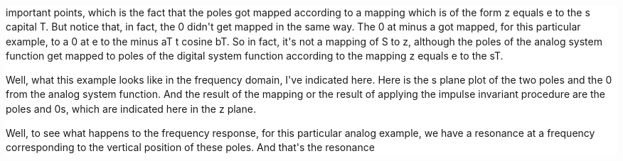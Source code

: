   <span m='273910'>important</span> <span m='274390'>points,</span> <span m='275180'>which</span>
  <span m='275380'>is</span> <span m='276160'>the</span> <span m='276250'>fact</span>
  <span m='276850'>that</span> <span m='277840'>the</span> <span m='277960'>poles</span>
  <span m='278770'>got</span> <span m='279010'>mapped</span> <span m='279610'>according</span>
  <span m='280150'>to</span> <span m='280570'>a</span> <span m='280630'>mapping</span>
  <span m='281420'>which</span> <span m='281620'>is</span> <span m='282310'>of</span>
  <span m='282430'>the</span> <span m='282550'>form</span> <span m='282940'>z</span>
  <span m='283270'>equals</span> <span m='283660'>e</span> <span m='283880'>to</span>
  <span m='284020'>the</span> <span m='284200'>s</span> <span m='284950'>capital</span>
  <span m='285430'>T.</span> <span m='286420'>But</span> <span m='286630'>notice</span>
  <span m='287290'>that,</span> <span m='287490'>in</span> <span m='287590'>fact,</span>
  <span m='287970'>the</span> <span m='288080'>0</span> <span m='288780'>didn't</span>
  <span m='289030'>get</span> <span m='289240'>mapped</span> <span m='289600'>in</span>
  <span m='289690'>the</span> <span m='289780'>same</span> <span m='290110'>way.</span>
  <span m='290770'>The</span> <span m='290910'>0</span> <span m='291460'>at</span>
  <span m='291610'>minus</span> <span m='292060'>a</span> <span m='292860'>got</span>
  <span m='293070'>mapped,</span> <span m='293520'>for</span> <span m='293680'>this</span>
  <span m='293860'>particular</span> <span m='294430'>example,</span> <span m='295450'>to
  a</span> <span m='295610'>0</span> <span m='296200'>at</span> <span m='296350'>e</span>
  <span m='296540'>to</span> <span m='296650'>the</span> <span m='296740'>minus</span>
  <span m='297180'>aT</span> <span m='297320'>t</span> <span m='298110'>cosine</span>
  <span m='298660'>bT.</span> <span m='300070'>So</span> <span m='300880'>in</span>
  <span m='300970'>fact,</span> <span m='301460'>it's</span> <span m='301570'>not</span>
  <span m='301780'>a</span> <span m='301840'>mapping</span> <span m='302500'>of</span>
  <span m='302680'>S</span> <span m='303190'>to</span> <span m='303310'>z,</span>
  <span m='303820'>although</span> <span m='304660'>the</span> <span m='304780'>poles</span>
  <span m='305320'>of</span> <span m='305440'>the</span> <span m='305560'>analog</span>
  <span m='306010'>system</span> <span m='306430'>function</span> <span m='307420'>get</span>
  <span m='307570'>mapped</span> <span m='307870'>to</span> <span m='307960'>poles</span>
  <span m='308560'>of</span> <span m='308680'>the</span> <span m='308770'>digital</span>
  <span m='309220'>system</span> <span m='309640'>function</span> <span m='310180'>according</span>
  <span m='310630'>to</span> <span m='310780'>the</span> <span m='310870'>mapping</span>
  <span m='311350'>z</span> <span m='311630'>equals</span> <span m='312070'>e to</span>
  <span m='312220'>the</span> <span m='312370'>sT.</span> </p><p><span m='313790'>Well,</span>
  <span m='314260'>what</span> <span m='314470'>this</span> <span m='314650'>example</span>
  <span m='315190'>looks</span> <span m='315460'>like</span> <span m='316450'>in</span>
  <span m='317770'>the</span> <span m='319330'>frequency</span> <span m='319900'>domain,</span>
  <span m='321640'>I've</span> <span m='321790'>indicated</span> <span m='322390'>here.</span>
  <span m='323500'>Here</span> <span m='323830'>is</span> <span m='323980'>the s</span>
  <span m='324310'>plane</span> <span m='324670'>plot</span> <span m='325150'>of</span>
  <span m='325900'>the</span> <span m='325990'>two</span> <span m='326230'>poles</span>
  <span m='326920'>and</span> <span m='327040'>the</span> <span m='327130'>0</span>
  <span m='327760'>from</span> <span m='327910'>the</span> <span m='328060'>analog</span>
  <span m='328540'>system</span> <span m='328960'>function.</span> <span m='330250'>And</span>
  <span m='331120'>the</span> <span m='331360'>result</span> <span m='332050'>of</span>
  <span m='332680'>the</span> <span m='332800'>mapping</span> <span m='334290'>or</span>
  <span m='334570'>the</span> <span m='334750'>result</span> <span m='335320'>of</span>
  <span m='336430'>applying</span> <span m='336880'>the</span> <span m='336970'>impulse</span>
  <span m='337360'>invariant</span> <span m='337870'>procedure</span> <span m='340180'>are</span>
  <span m='340660'>the</span> <span m='341410'>poles</span> <span m='341770'>and</span>
  <span m='341890'>0s,</span> <span m='342610'>which</span> <span m='342910'>are</span>
  <span m='343060'>indicated</span> <span m='343630'>here</span> <span m='343840'>in</span>
  <span m='343930'>the</span> <span m='344020'>z</span> <span m='344230'>plane.</span>
  </p><p><span m='346830'>Well,</span> <span m='347340'>to</span> <span m='347790'>see</span>
  <span m='348090'>what</span> <span m='348240'>happens</span> <span m='348660'>to</span>
  <span m='348780'>the</span> <span m='348870'>frequency</span> <span m='349440'>response,</span>
  <span m='350400'>for</span> <span m='350580'>this</span> <span m='350970'>particular</span>
  <span m='351600'>analog</span> <span m='352140'>example,</span> <span m='353340'>we</span>
  <span m='353520'>have</span> <span m='354210'>a</span> <span m='354270'>resonance</span>
  <span m='355110'>at</span> <span m='355980'>a</span> <span m='356040'>frequency</span>
  <span m='356970'>corresponding</span> <span m='357900'>to</span> <span m='358290'>the</span>
  <span m='358410'>vertical</span> <span m='358830'>position</span> <span m='359550'>of</span>
  <span m='359700'>these</span> <span m='359910'>poles.</span> <span m='361020'>And</span>
  <span m='361200'>that's</span> <span m='361680'>the</span> <span m='361800'>resonance</span>